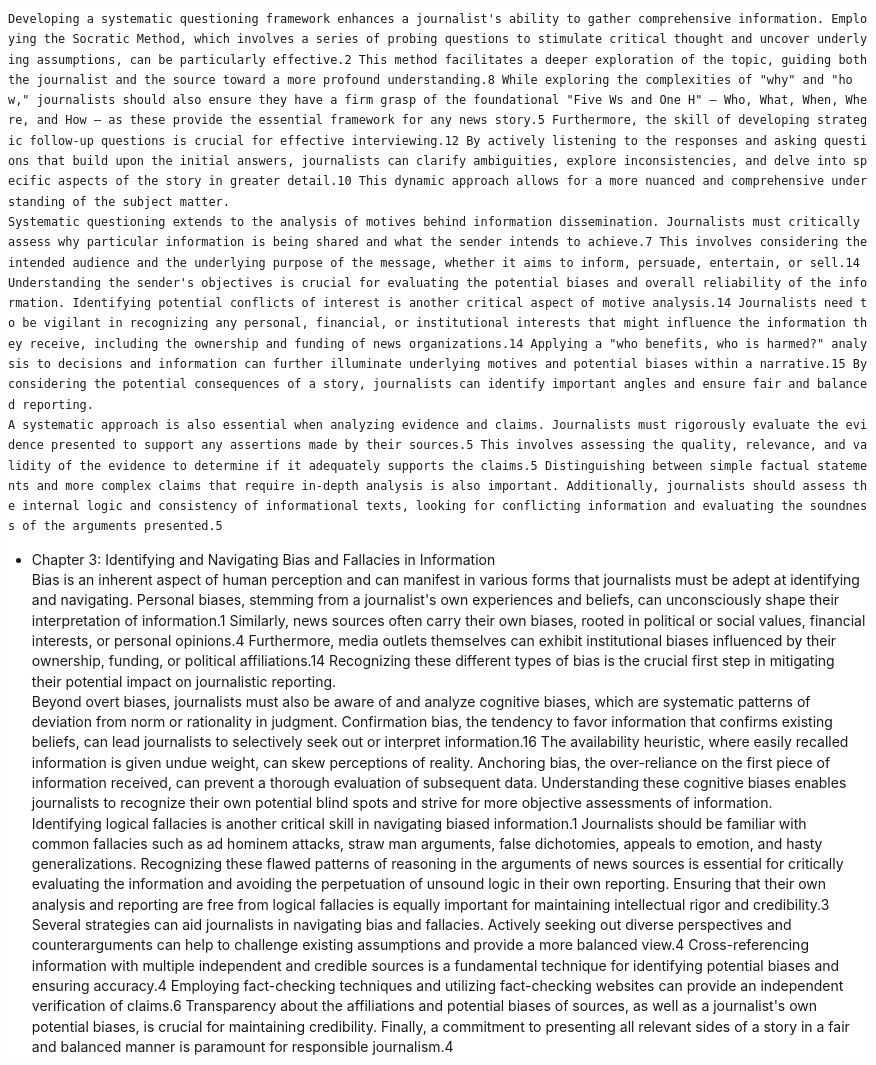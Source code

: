     Developing a systematic questioning framework enhances a journalist's ability to gather comprehensive information. Employing the Socratic Method, which involves a series of probing questions to stimulate critical thought and uncover underlying assumptions, can be particularly effective.2 This method facilitates a deeper exploration of the topic, guiding both the journalist and the source toward a more profound understanding.8 While exploring the complexities of "why" and "how," journalists should also ensure they have a firm grasp of the foundational "Five Ws and One H" – Who, What, When, Where, and How – as these provide the essential framework for any news story.5 Furthermore, the skill of developing strategic follow-up questions is crucial for effective interviewing.12 By actively listening to the responses and asking questions that build upon the initial answers, journalists can clarify ambiguities, explore inconsistencies, and delve into specific aspects of the story in greater detail.10 This dynamic approach allows for a more nuanced and comprehensive understanding of the subject matter.  
    Systematic questioning extends to the analysis of motives behind information dissemination. Journalists must critically assess why particular information is being shared and what the sender intends to achieve.7 This involves considering the intended audience and the underlying purpose of the message, whether it aims to inform, persuade, entertain, or sell.14 Understanding the sender's objectives is crucial for evaluating the potential biases and overall reliability of the information. Identifying potential conflicts of interest is another critical aspect of motive analysis.14 Journalists need to be vigilant in recognizing any personal, financial, or institutional interests that might influence the information they receive, including the ownership and funding of news organizations.14 Applying a "who benefits, who is harmed?" analysis to decisions and information can further illuminate underlying motives and potential biases within a narrative.15 By considering the potential consequences of a story, journalists can identify important angles and ensure fair and balanced reporting.  
    A systematic approach is also essential when analyzing evidence and claims. Journalists must rigorously evaluate the evidence presented to support any assertions made by their sources.5 This involves assessing the quality, relevance, and validity of the evidence to determine if it adequately supports the claims.5 Distinguishing between simple factual statements and more complex claims that require in-depth analysis is also important. Additionally, journalists should assess the internal logic and consistency of informational texts, looking for conflicting information and evaluating the soundness of the arguments presented.5
    
- Chapter 3: Identifying and Navigating Bias and Fallacies in Information  
    Bias is an inherent aspect of human perception and can manifest in various forms that journalists must be adept at identifying and navigating. Personal biases, stemming from a journalist's own experiences and beliefs, can unconsciously shape their interpretation of information.1 Similarly, news sources often carry their own biases, rooted in political or social values, financial interests, or personal opinions.4 Furthermore, media outlets themselves can exhibit institutional biases influenced by their ownership, funding, or political affiliations.14 Recognizing these different types of bias is the crucial first step in mitigating their potential impact on journalistic reporting.  
    Beyond overt biases, journalists must also be aware of and analyze cognitive biases, which are systematic patterns of deviation from norm or rationality in judgment. Confirmation bias, the tendency to favor information that confirms existing beliefs, can lead journalists to selectively seek out or interpret information.16 The availability heuristic, where easily recalled information is given undue weight, can skew perceptions of reality. Anchoring bias, the over-reliance on the first piece of information received, can prevent a thorough evaluation of subsequent data. Understanding these cognitive biases enables journalists to recognize their own potential blind spots and strive for more objective assessments of information.  
    Identifying logical fallacies is another critical skill in navigating biased information.1 Journalists should be familiar with common fallacies such as ad hominem attacks, straw man arguments, false dichotomies, appeals to emotion, and hasty generalizations. Recognizing these flawed patterns of reasoning in the arguments of news sources is essential for critically evaluating the information and avoiding the perpetuation of unsound logic in their own reporting. Ensuring that their own analysis and reporting are free from logical fallacies is equally important for maintaining intellectual rigor and credibility.3  
    Several strategies can aid journalists in navigating bias and fallacies. Actively seeking out diverse perspectives and counterarguments can help to challenge existing assumptions and provide a more balanced view.4 Cross-referencing information with multiple independent and credible sources is a fundamental technique for identifying potential biases and ensuring accuracy.4 Employing fact-checking techniques and utilizing fact-checking websites can provide an independent verification of claims.6 Transparency about the affiliations and potential biases of sources, as well as a journalist's own potential biases, is crucial for maintaining credibility. Finally, a commitment to presenting all relevant sides of a story in a fair and balanced manner is paramount for responsible journalism.4  